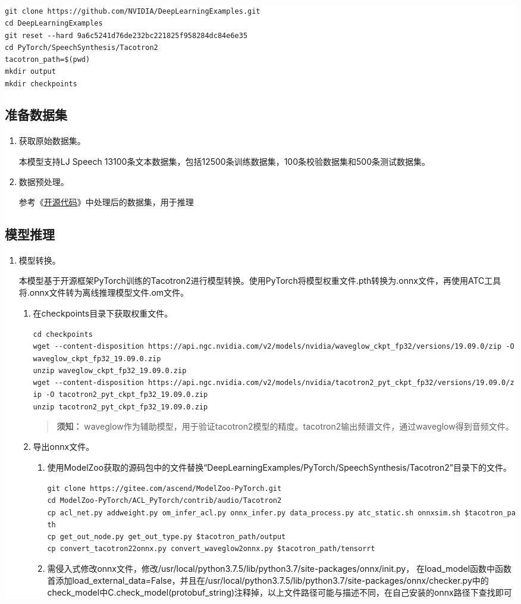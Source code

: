    ```
   git clone https://github.com/NVIDIA/DeepLearningExamples.git   
   cd DeepLearningExamples
   git reset --hard 9a6c5241d76de232bc221825f958284dc84e6e35
   cd PyTorch/SpeechSynthesis/Tacotron2
   tacotron_path=$(pwd)
   mkdir output
   mkdir checkpoints
   ```

## 准备数据集<a name="section183221994411"></a>

1. 获取原始数据集。

    本模型支持LJ Speech 13100条文本数据集，包括12500条训练数据集，100条校验数据集和500条测试数据集。

2. 数据预处理。

   参考《[开源代码](https://github.com/NVIDIA/DeepLearningExamples/tree/master/PyTorch/SpeechSynthesis/Tacotron2/filelists)》中处理后的数据集，用于推理



## 模型推理<a name="section741711594517"></a>

1. 模型转换。

   本模型基于开源框架PyTorch训练的Tacotron2进行模型转换。使用PyTorch将模型权重文件.pth转换为.onnx文件，再使用ATC工具将.onnx文件转为离线推理模型文件.om文件。

    1. 在checkpoints目录下获取权重文件。

        ```
        cd checkpoints
        wget --content-disposition https://api.ngc.nvidia.com/v2/models/nvidia/waveglow_ckpt_fp32/versions/19.09.0/zip -O waveglow_ckpt_fp32_19.09.0.zip
        unzip waveglow_ckpt_fp32_19.09.0.zip
        wget --content-disposition https://api.ngc.nvidia.com/v2/models/nvidia/tacotron2_pyt_ckpt_fp32/versions/19.09.0/zip -O tacotron2_pyt_ckpt_fp32_19.09.0.zip
        unzip tacotron2_pyt_ckpt_fp32_19.09.0.zip
        ```

        > **须知：** 
        > waveglow作为辅助模型，用于验证tacotron2模型的精度。tacotron2输出频谱文件，通过waveglow得到音频文件。
   2. 导出onnx文件。
      1. 使用ModelZoo获取的源码包中的文件替换“DeepLearningExamples/PyTorch/SpeechSynthesis/Tacotron2”目录下的文件。
         ```
         git clone https://gitee.com/ascend/ModelZoo-PyTorch.git
         cd ModelZoo-PyTorch/ACL_PyTorch/contrib/audio/Tacotron2
         cp acl_net.py addweight.py om_infer_acl.py onnx_infer.py data_process.py atc_static.sh onnxsim.sh $tacotron_path
         cp get_out_node.py get_out_type.py $tacotron_path/output
         cp convert_tacotron22onnx.py convert_waveglow2onnx.py $tacotron_path/tensorrt 
         ```
      2. 需侵入式修改onnx文件，修改/usr/local/python3.7.5/lib/python3.7/site-packages/onnx/init.py， 在load_model函数中函数首添加load_external_data=False，并且在/usr/local/python3.7.5/lib/python3.7/site-packages/onnx/checker.py中的check_model中C.check_model(protobuf_string)注释掉，以上文件路径可能与描述不同，在自己安装的onnx路径下查找即可
    